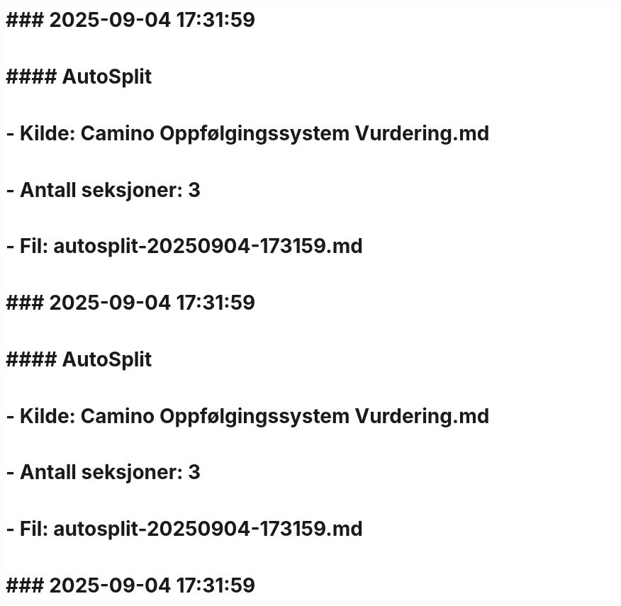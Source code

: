 #

#

#

#

# \### 2025-09-04 17:31:59

# \#### AutoSplit

# \- Kilde: Camino Oppfølgingssystem Vurdering.md

# \- Antall seksjoner: 3

# \- Fil: autosplit-20250904-173159.md

#

#

#

#

# \### 2025-09-04 17:31:59

# \#### AutoSplit

# \- Kilde: Camino Oppfølgingssystem Vurdering.md

# \- Antall seksjoner: 3

# \- Fil: autosplit-20250904-173159.md

#

#

#

#

# \### 2025-09-04 17:31:59
